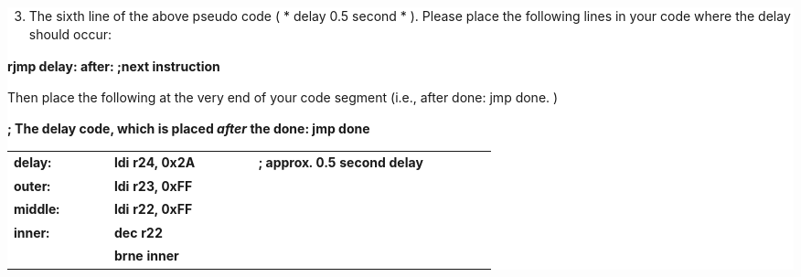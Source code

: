 <ol start="3">

 <li>The sixth line of the above pseudo code ( * delay 0.5 second * ). Please place the following lines in your code where the delay should occur:</li>

</ol>

<strong>rjmp delay: after:  ;next instruction </strong>

<strong> </strong>

Then place the following at the very end of your code segment (i.e., after done: jmp done. )

<strong>; The delay code, which is placed *after* the done: jmp done </strong>

<table width="487">

 <tbody>

  <tr>

   <td width="96"><strong>delay: </strong></td>

   <td width="144"><strong>ldi r24, 0x2A </strong></td>

   <td width="247"><strong> ; approx. 0.5 second delay </strong></td>

  </tr>

  <tr>

   <td width="96"><strong>outer: </strong></td>

   <td width="144"><strong>ldi r23, 0xFF </strong></td>

   <td width="247"></td>

  </tr>

  <tr>

   <td width="96"><strong>middle:  </strong></td>

   <td width="144"><strong>ldi r22, 0xFF </strong></td>

   <td width="247"></td>

  </tr>

  <tr>

   <td width="96"><strong>inner:  </strong></td>

   <td width="144"><strong>dec r22 </strong></td>

   <td width="247"></td>

  </tr>

  <tr>

   <td width="96"><strong>       </strong></td>

   <td width="144"><strong>brne inner </strong></td>
